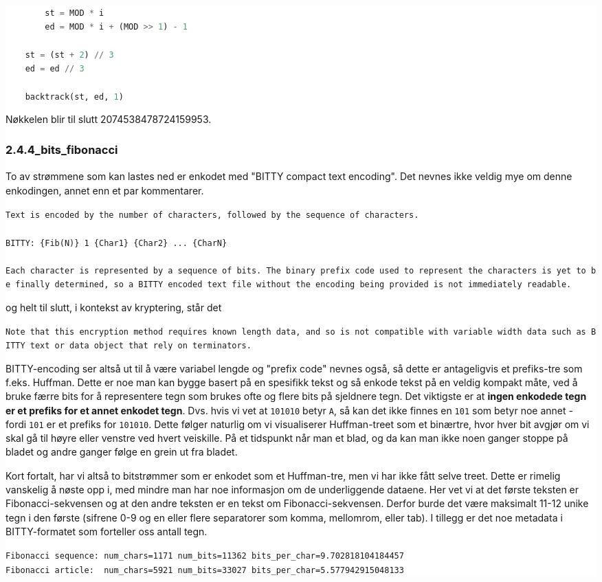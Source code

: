 ```python
        st = MOD * i
        ed = MOD * i + (MOD >> 1) - 1
    
    st = (st + 2) // 3
    ed = ed // 3

    backtrack(st, ed, 1)
```

Nøkkelen blir til slutt 2074538478724159953.


### 2.4.4_bits_fibonacci

To av strømmene som kan lastes ned er enkodet med "BITTY compact text encoding". Det nevnes ikke veldig mye om denne enkodingen, annet enn et par kommentarer.

```
Text is encoded by the number of characters, followed by the sequence of characters.

BITTY: {Fib(N)} 1 {Char1} {Char2} ... {CharN}

Each character is represented by a sequence of bits. The binary prefix code used to represent the characters is yet to be finally determined, so a BITTY encoded text file without the encoding being provided is not immediately readable.
```

og helt til slutt, i kontekst av kryptering, står det

```
Note that this encryption method requires known length data, and so is not compatible with variable width data such as BITTY text or data object that rely on terminators.
```

BITTY-encoding ser altså ut til å være variabel lengde og "prefix code" nevnes også, så dette er antageligvis et prefiks-tre som f.eks. Huffman. Dette er noe man kan bygge basert på en spesifikk tekst og så enkode tekst på en veldig kompakt måte, ved å bruke færre bits for å representere tegn som brukes ofte og flere bits på sjeldnere tegn. Det viktigste er at **ingen enkodede tegn er et prefiks for et annet enkodet tegn**. Dvs. hvis vi vet at `101010` betyr `A`, så kan det ikke finnes en `101` som betyr noe annet - fordi `101` er et prefiks for `101010`. Dette følger naturlig om vi visualiserer Huffman-treet som et binærtre, hvor hver bit avgjør om vi skal gå til høyre eller venstre ved hvert veiskille. På et tidspunkt når man et blad, og da kan man ikke noen ganger stoppe på bladet og andre ganger følge en grein ut fra bladet.

Kort fortalt, har vi altså to bitstrømmer som er enkodet som et Huffman-tre, men vi har ikke fått selve treet. Dette er rimelig vanskelig å nøste opp i, med mindre man har noe informasjon om de underliggende dataene. Her vet vi at det første teksten er Fibonacci-sekvensen og at den andre teksten er en tekst om Fibonacci-sekvensen. Derfor burde det være maksimalt 11-12 unike tegn i den første (sifrene 0-9 og en eller flere separatorer som komma, mellomrom, eller tab). I tillegg er det noe metadata i BITTY-formatet som forteller oss antall tegn.

```
Fibonacci sequence: num_chars=1171 num_bits=11362 bits_per_char=9.702818104184457
Fibonacci article:  num_chars=5921 num_bits=33027 bits_per_char=5.577942915048133
```
